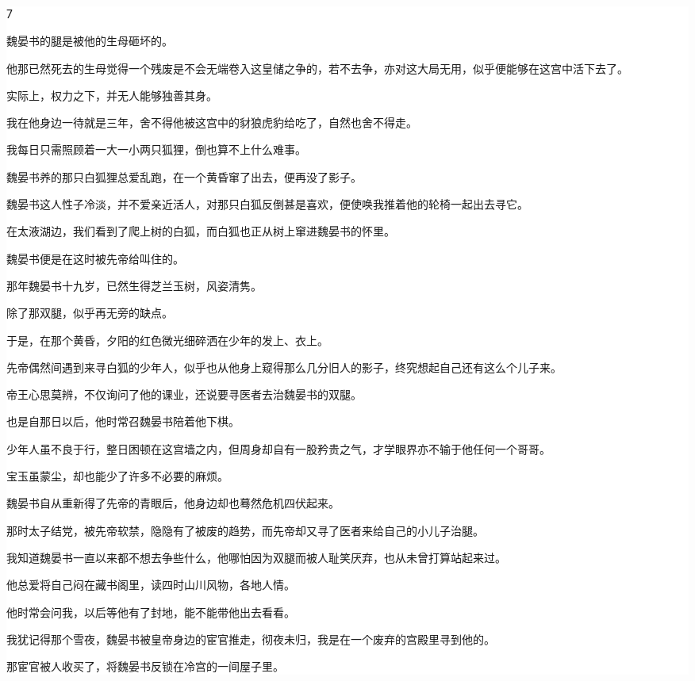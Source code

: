 7


魏晏书的腿是被他的生母砸坏的。


他那已然死去的生母觉得一个残废是不会无端卷入这皇储之争的，若不去争，亦对这大局无用，似乎便能够在这宫中活下去了。


实际上，权力之下，并无人能够独善其身。


我在他身边一待就是三年，舍不得他被这宫中的豺狼虎豹给吃了，自然也舍不得走。


我每日只需照顾着一大一小两只狐狸，倒也算不上什么难事。


魏晏书养的那只白狐狸总爱乱跑，在一个黄昏窜了出去，便再没了影子。


魏晏书这人性子冷淡，并不爱亲近活人，对那只白狐反倒甚是喜欢，便使唤我推着他的轮椅一起出去寻它。


在太液湖边，我们看到了爬上树的白狐，而白狐也正从树上窜进魏晏书的怀里。


魏晏书便是在这时被先帝给叫住的。


那年魏晏书十九岁，已然生得芝兰玉树，风姿清隽。


除了那双腿，似乎再无旁的缺点。


于是，在那个黄昏，夕阳的红色微光细碎洒在少年的发上、衣上。


先帝偶然间遇到来寻白狐的少年人，似乎也从他身上窥得那么几分旧人的影子，终究想起自己还有这么个儿子来。


帝王心思莫辨，不仅询问了他的课业，还说要寻医者去治魏晏书的双腿。


也是自那日以后，他时常召魏晏书陪着他下棋。


少年人虽不良于行，整日困顿在这宫墙之内，但周身却自有一股矜贵之气，才学眼界亦不输于他任何一个哥哥。


宝玉虽蒙尘，却也能少了许多不必要的麻烦。


魏晏书自从重新得了先帝的青眼后，他身边却也蓦然危机四伏起来。


那时太子结党，被先帝软禁，隐隐有了被废的趋势，而先帝却又寻了医者来给自己的小儿子治腿。


我知道魏晏书一直以来都不想去争些什么，他哪怕因为双腿而被人耻笑厌弃，也从未曾打算站起来过。


他总爱将自己闷在藏书阁里，读四时山川风物，各地人情。


他时常会问我，以后等他有了封地，能不能带他出去看看。


我犹记得那个雪夜，魏晏书被皇帝身边的宦官推走，彻夜未归，我是在一个废弃的宫殿里寻到他的。


那宦官被人收买了，将魏晏书反锁在冷宫的一间屋子里。
